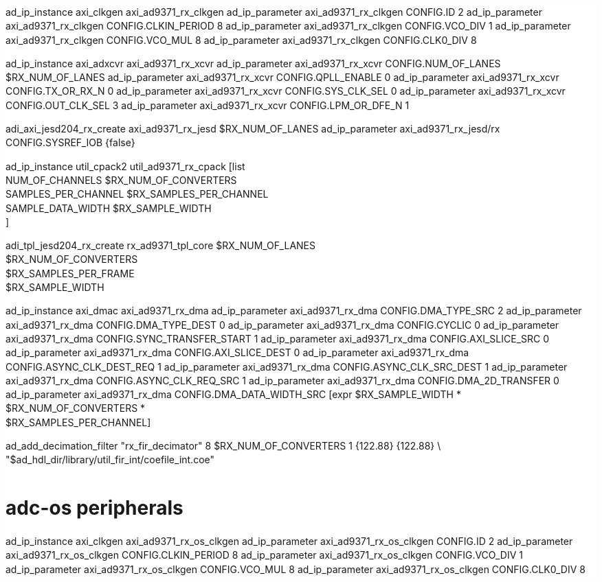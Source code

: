 ad_ip_instance axi_clkgen axi_ad9371_rx_clkgen
ad_ip_parameter axi_ad9371_rx_clkgen CONFIG.ID 2
ad_ip_parameter axi_ad9371_rx_clkgen CONFIG.CLKIN_PERIOD 8
ad_ip_parameter axi_ad9371_rx_clkgen CONFIG.VCO_DIV 1
ad_ip_parameter axi_ad9371_rx_clkgen CONFIG.VCO_MUL 8
ad_ip_parameter axi_ad9371_rx_clkgen CONFIG.CLK0_DIV 8

ad_ip_instance axi_adxcvr axi_ad9371_rx_xcvr
ad_ip_parameter axi_ad9371_rx_xcvr CONFIG.NUM_OF_LANES $RX_NUM_OF_LANES
ad_ip_parameter axi_ad9371_rx_xcvr CONFIG.QPLL_ENABLE 0
ad_ip_parameter axi_ad9371_rx_xcvr CONFIG.TX_OR_RX_N 0
ad_ip_parameter axi_ad9371_rx_xcvr CONFIG.SYS_CLK_SEL 0
ad_ip_parameter axi_ad9371_rx_xcvr CONFIG.OUT_CLK_SEL 3
ad_ip_parameter axi_ad9371_rx_xcvr CONFIG.LPM_OR_DFE_N 1

adi_axi_jesd204_rx_create axi_ad9371_rx_jesd $RX_NUM_OF_LANES
ad_ip_parameter axi_ad9371_rx_jesd/rx CONFIG.SYSREF_IOB {false}

ad_ip_instance util_cpack2 util_ad9371_rx_cpack [list \
  NUM_OF_CHANNELS $RX_NUM_OF_CONVERTERS \
  SAMPLES_PER_CHANNEL $RX_SAMPLES_PER_CHANNEL \
  SAMPLE_DATA_WIDTH $RX_SAMPLE_WIDTH \
]

adi_tpl_jesd204_rx_create rx_ad9371_tpl_core $RX_NUM_OF_LANES \
                                             $RX_NUM_OF_CONVERTERS \
                                             $RX_SAMPLES_PER_FRAME \
                                             $RX_SAMPLE_WIDTH

ad_ip_instance axi_dmac axi_ad9371_rx_dma
ad_ip_parameter axi_ad9371_rx_dma CONFIG.DMA_TYPE_SRC 2
ad_ip_parameter axi_ad9371_rx_dma CONFIG.DMA_TYPE_DEST 0
ad_ip_parameter axi_ad9371_rx_dma CONFIG.CYCLIC 0
ad_ip_parameter axi_ad9371_rx_dma CONFIG.SYNC_TRANSFER_START 1
ad_ip_parameter axi_ad9371_rx_dma CONFIG.AXI_SLICE_SRC 0
ad_ip_parameter axi_ad9371_rx_dma CONFIG.AXI_SLICE_DEST 0
ad_ip_parameter axi_ad9371_rx_dma CONFIG.ASYNC_CLK_DEST_REQ 1
ad_ip_parameter axi_ad9371_rx_dma CONFIG.ASYNC_CLK_SRC_DEST 1
ad_ip_parameter axi_ad9371_rx_dma CONFIG.ASYNC_CLK_REQ_SRC 1
ad_ip_parameter axi_ad9371_rx_dma CONFIG.DMA_2D_TRANSFER 0
ad_ip_parameter axi_ad9371_rx_dma CONFIG.DMA_DATA_WIDTH_SRC [expr $RX_SAMPLE_WIDTH * \
                                                                  $RX_NUM_OF_CONVERTERS * \
                                                                  $RX_SAMPLES_PER_CHANNEL]

ad_add_decimation_filter "rx_fir_decimator" 8 $RX_NUM_OF_CONVERTERS 1 {122.88} {122.88} \
                         "$ad_hdl_dir/library/util_fir_int/coefile_int.coe"

# adc-os peripherals

ad_ip_instance axi_clkgen axi_ad9371_rx_os_clkgen
ad_ip_parameter axi_ad9371_rx_os_clkgen CONFIG.ID 2
ad_ip_parameter axi_ad9371_rx_os_clkgen CONFIG.CLKIN_PERIOD 8
ad_ip_parameter axi_ad9371_rx_os_clkgen CONFIG.VCO_DIV 1
ad_ip_parameter axi_ad9371_rx_os_clkgen CONFIG.VCO_MUL 8
ad_ip_parameter axi_ad9371_rx_os_clkgen CONFIG.CLK0_DIV 8
